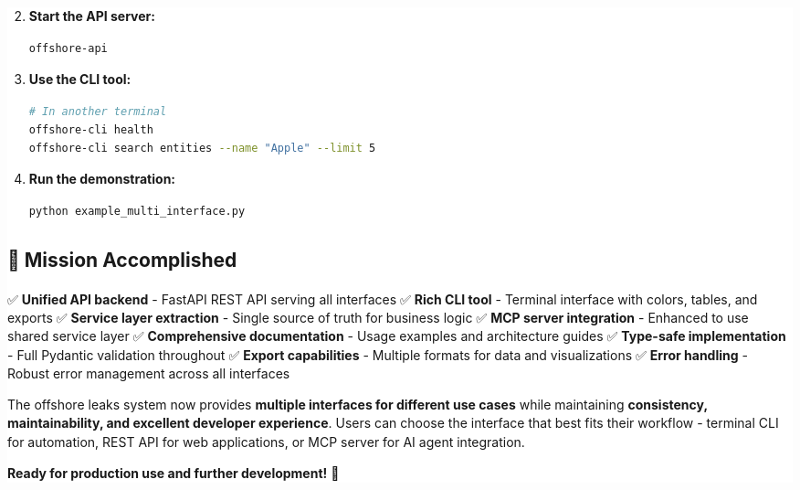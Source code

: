2. **Start the API server:**
   ```bash
   offshore-api
   ```

3. **Use the CLI tool:**
   ```bash
   # In another terminal
   offshore-cli health
   offshore-cli search entities --name "Apple" --limit 5
   ```

4. **Run the demonstration:**
   ```bash
   python example_multi_interface.py
   ```

## 🎯 Mission Accomplished

✅ **Unified API backend** - FastAPI REST API serving all interfaces
✅ **Rich CLI tool** - Terminal interface with colors, tables, and exports
✅ **Service layer extraction** - Single source of truth for business logic
✅ **MCP server integration** - Enhanced to use shared service layer
✅ **Comprehensive documentation** - Usage examples and architecture guides
✅ **Type-safe implementation** - Full Pydantic validation throughout
✅ **Export capabilities** - Multiple formats for data and visualizations
✅ **Error handling** - Robust error management across all interfaces

The offshore leaks system now provides **multiple interfaces for different use cases** while maintaining **consistency, maintainability, and excellent developer experience**. Users can choose the interface that best fits their workflow - terminal CLI for automation, REST API for web applications, or MCP server for AI agent integration.

**Ready for production use and further development!** 🚀
